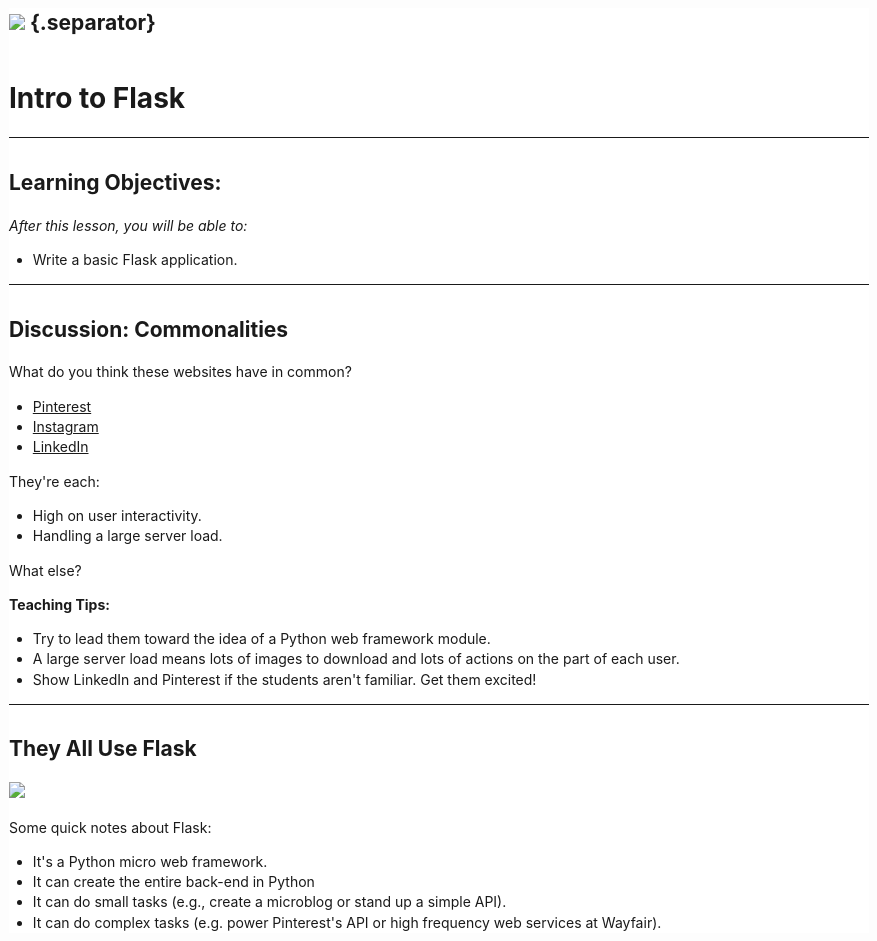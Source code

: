 

## ![](http://nagale.com/ga-python/images/GA_Cog_Medium_White_RGB.png)  {.separator}

<h1>Intro to Flask</h1>



---

## Learning Objectives:
*After this lesson, you will be able to:*

- Write a basic Flask application.

---

## Discussion: Commonalities


What do you think these websites have in common?

- [Pinterest](http://www.pinterest.com)
- [Instagram](http://www.instagram.com)
- [LinkedIn](http://linkedin.com/)

They're each:

- High on user interactivity.
- Handling a large server load.

What else?


<aside class="notes">

**Teaching Tips:**

- Try to lead them toward the idea of a Python web framework module.
- A large server load means lots of images to download and lots of actions on the part of each user.
- Show LinkedIn and Pinterest if the students aren't familiar. Get them excited!
</aside>

---

## They All Use **Flask**


![](https://qph.fs.quoracdn.net/main-qimg-cd83cf9ee7ad51b8af4d0c4d5220f534.webp)

Some quick notes about Flask:

- It's a Python micro web framework.
- It can create the entire back-end in Python
- It can do small tasks (e.g., create a microblog or stand up a simple API).
- It can do complex tasks (e.g. power Pinterest's API or high frequency web services at Wayfair).
